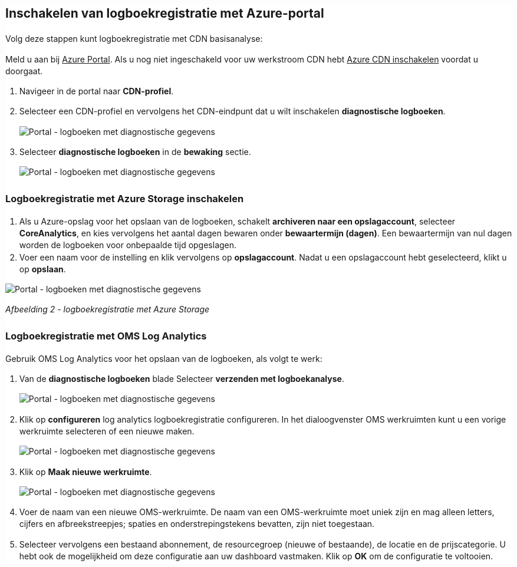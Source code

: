 ## <a name="enable-logging-with-azure-portal"></a>Inschakelen van logboekregistratie met Azure-portal

Volg deze stappen kunt logboekregistratie met CDN basisanalyse:

Meld u aan bij [Azure Portal](http://portal.azure.com). Als u nog niet ingeschakeld voor uw werkstroom CDN hebt [Azure CDN inschakelen](cdn-create-new-endpoint.md) voordat u doorgaat.

1. Navigeer in de portal naar **CDN-profiel**.
2. Selecteer een CDN-profiel en vervolgens het CDN-eindpunt dat u wilt inschakelen **diagnostische logboeken**.

    ![Portal - logboeken met diagnostische gegevens](./media/cdn-diagnostics-log/02_Browse-to-Diagnostics-logs.png)

3. Selecteer **diagnostische logboeken** in de **bewaking** sectie.

    ![Portal - logboeken met diagnostische gegevens](./media/cdn-diagnostics-log/03_Diagnostics-logs-options.png)

### <a name="enable-logging-with-azure-storage"></a>Logboekregistratie met Azure Storage inschakelen
    
1. Als u Azure-opslag voor het opslaan van de logboeken, schakelt **archiveren naar een opslagaccount**, selecteer **CoreAnalytics**, en kies vervolgens het aantal dagen bewaren onder **bewaartermijn (dagen)**. Een bewaartermijn van nul dagen worden de logboeken voor onbepaalde tijd opgeslagen. 
2. Voer een naam voor de instelling en klik vervolgens op **opslagaccount**. Nadat u een opslagaccount hebt geselecteerd, klikt u op **opslaan**.

![Portal - logboeken met diagnostische gegevens](./media/cdn-diagnostics-log/04_Diagnostics-logs-storage.png)

*Afbeelding 2 - logboekregistratie met Azure Storage*

### <a name="logging-with-oms-log-analytics"></a>Logboekregistratie met OMS Log Analytics

Gebruik OMS Log Analytics voor het opslaan van de logboeken, als volgt te werk:

1. Van de **diagnostische logboeken** blade Selecteer **verzenden met logboekanalyse**. 

    ![Portal - logboeken met diagnostische gegevens](./media/cdn-diagnostics-log/05_Ready-to-Configure.png)    

2. Klik op **configureren** log analytics logboekregistratie configureren. In het dialoogvenster OMS werkruimten kunt u een vorige werkruimte selecteren of een nieuwe maken.

    ![Portal - logboeken met diagnostische gegevens](./media/cdn-diagnostics-log/06_Choose-workspace.png)

3. Klik op **Maak nieuwe werkruimte**.

    ![Portal - logboeken met diagnostische gegevens](./media/cdn-diagnostics-log/07_Create-new.png)

4. Voer de naam van een nieuwe OMS-werkruimte. De naam van een OMS-werkruimte moet uniek zijn en mag alleen letters, cijfers en afbreekstreepjes; spaties en onderstrepingstekens bevatten, zijn niet toegestaan. 
5. Selecteer vervolgens een bestaand abonnement, de resourcegroep (nieuwe of bestaande), de locatie en de prijscategorie. U hebt ook de mogelijkheid om deze configuratie aan uw dashboard vastmaken. Klik op **OK** om de configuratie te voltooien.

